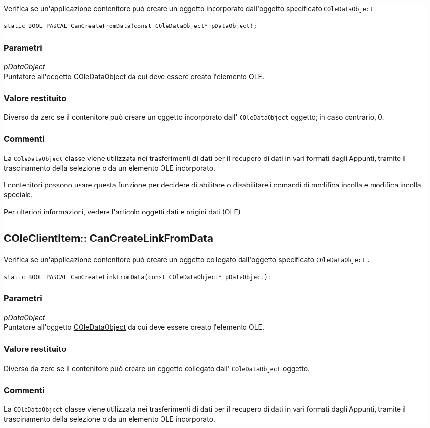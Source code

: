 Verifica se un'applicazione contenitore può creare un oggetto incorporato dall'oggetto specificato `COleDataObject` .

```
static BOOL PASCAL CanCreateFromData(const COleDataObject* pDataObject);
```

### <a name="parameters"></a>Parametri

*pDataObject*<br/>
Puntatore all'oggetto [COleDataObject](../../mfc/reference/coledataobject-class.md) da cui deve essere creato l'elemento OLE.

### <a name="return-value"></a>Valore restituito

Diverso da zero se il contenitore può creare un oggetto incorporato dall' `COleDataObject` oggetto; in caso contrario, 0.

### <a name="remarks"></a>Commenti

La `COleDataObject` classe viene utilizzata nei trasferimenti di dati per il recupero di dati in vari formati dagli Appunti, tramite il trascinamento della selezione o da un elemento OLE incorporato.

I contenitori possono usare questa funzione per decidere di abilitare o disabilitare i comandi di modifica incolla e modifica incolla speciale.

Per ulteriori informazioni, vedere l'articolo [oggetti dati e origini dati (OLE)](../../mfc/data-objects-and-data-sources-ole.md).

## <a name="coleclientitemcancreatelinkfromdata"></a><a name="cancreatelinkfromdata"></a> COleClientItem:: CanCreateLinkFromData

Verifica se un'applicazione contenitore può creare un oggetto collegato dall'oggetto specificato `COleDataObject` .

```
static BOOL PASCAL CanCreateLinkFromData(const COleDataObject* pDataObject);
```

### <a name="parameters"></a>Parametri

*pDataObject*<br/>
Puntatore all'oggetto [COleDataObject](../../mfc/reference/coledataobject-class.md) da cui deve essere creato l'elemento OLE.

### <a name="return-value"></a>Valore restituito

Diverso da zero se il contenitore può creare un oggetto collegato dall' `COleDataObject` oggetto.

### <a name="remarks"></a>Commenti

La `COleDataObject` classe viene utilizzata nei trasferimenti di dati per il recupero di dati in vari formati dagli Appunti, tramite il trascinamento della selezione o da un elemento OLE incorporato.
